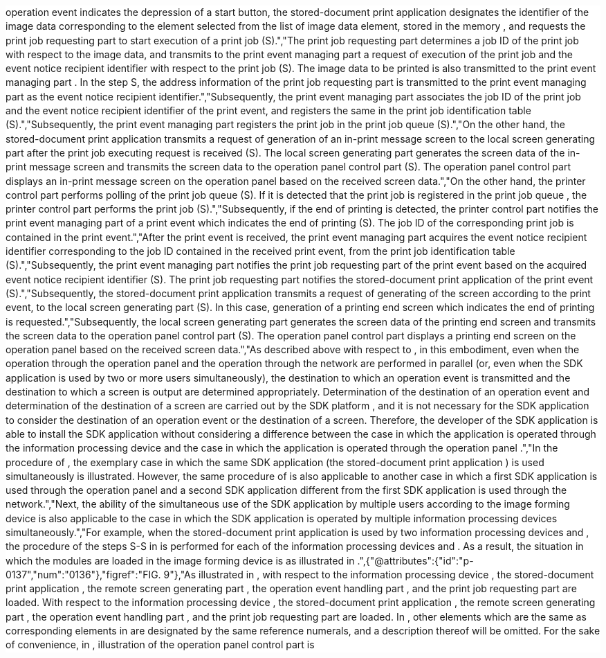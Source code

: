 operation event indicates the depression of a start button, the stored-document print application designates the identifier of the image data corresponding to the element selected from the list of image data element, stored in the memory , and requests the print job requesting part to start execution of a print job (S).","The print job requesting part determines a job ID of the print job with respect to the image data, and transmits to the print event managing part  a request of execution of the print job and the event notice recipient identifier with respect to the print job (S). The image data to be printed is also transmitted to the print event managing part . In the step S, the address information of the print job requesting part is transmitted to the print event managing part  as the event notice recipient identifier.","Subsequently, the print event managing part  associates the job ID of the print job and the event notice recipient identifier of the print event, and registers the same in the print job identification table  (S).","Subsequently, the print event managing part  registers the print job in the print job queue  (S).","On the other hand, the stored-document print application transmits a request of generation of an in-print message screen to the local screen generating part after the print job executing request is received (S). The local screen generating part generates the screen data of the in-print message screen and transmits the screen data to the operation panel control part  (S). The operation panel control part  displays an in-print message screen on the operation panel  based on the received screen data.","On the other hand, the printer control part  performs polling of the print job queue  (S). If it is detected that the print job is registered in the print job queue , the printer control part  performs the print job (S).","Subsequently, if the end of printing is detected, the printer control part  notifies the print event managing part  of a print event which indicates the end of printing (S). The job ID of the corresponding print job is contained in the print event.","After the print event is received, the print event managing part  acquires the event notice recipient identifier corresponding to the job ID contained in the received print event, from the print job identification table  (S).","Subsequently, the print event managing part  notifies the print job requesting part of the print event based on the acquired event notice recipient identifier (S). The print job requesting part notifies the stored-document print application of the print event (S).","Subsequently, the stored-document print application transmits a request of generating of the screen according to the print event, to the local screen generating part (S). In this case, generation of a printing end screen which indicates the end of printing is requested.","Subsequently, the local screen generating part generates the screen data of the printing end screen and transmits the screen data to the operation panel control part  (S). The operation panel control part  displays a printing end screen on the operation panel  based on the received screen data.","As described above with respect to , in this embodiment, even when the operation through the operation panel  and the operation through the network are performed in parallel (or, even when the SDK application  is used by two or more users simultaneously), the destination to which an operation event is transmitted and the destination to which a screen is output are determined appropriately. Determination of the destination of an operation event and determination of the destination of a screen are carried out by the SDK platform , and it is not necessary for the SDK application  to consider the destination of an operation event or the destination of a screen. Therefore, the developer of the SDK application  is able to install the SDK application  without considering a difference between the case in which the application is operated through the information processing device  and the case in which the application is operated through the operation panel .","In the procedure of , the exemplary case in which the same SDK application  (the stored-document print application ) is used simultaneously is illustrated. However, the same procedure of  is also applicable to another case in which a first SDK application  is used through the operation panel  and a second SDK application  different from the first SDK application  is used through the network.","Next, the ability of the simultaneous use of the SDK application  by multiple users according to the image forming device  is also applicable to the case in which the SDK application  is operated by multiple information processing devices  simultaneously.","For example, when the stored-document print application  is used by two information processing devices and , the procedure of the steps S-S in  is performed for each of the information processing devices and . As a result, the situation in which the modules are loaded in the image forming device  is as illustrated in .",{"@attributes":{"id":"p-0137","num":"0136"},"figref":"FIG. 9"},"As illustrated in , with respect to the information processing device , the stored-document print application , the remote screen generating part , the operation event handling part , and the print job requesting part are loaded. With respect to the information processing device , the stored-document print application , the remote screen generating part , the operation event handling part , and the print job requesting part are loaded. In , other elements which are the same as corresponding elements in  are designated by the same reference numerals, and a description thereof will be omitted. For the sake of convenience, in , illustration of the operation panel control part  is